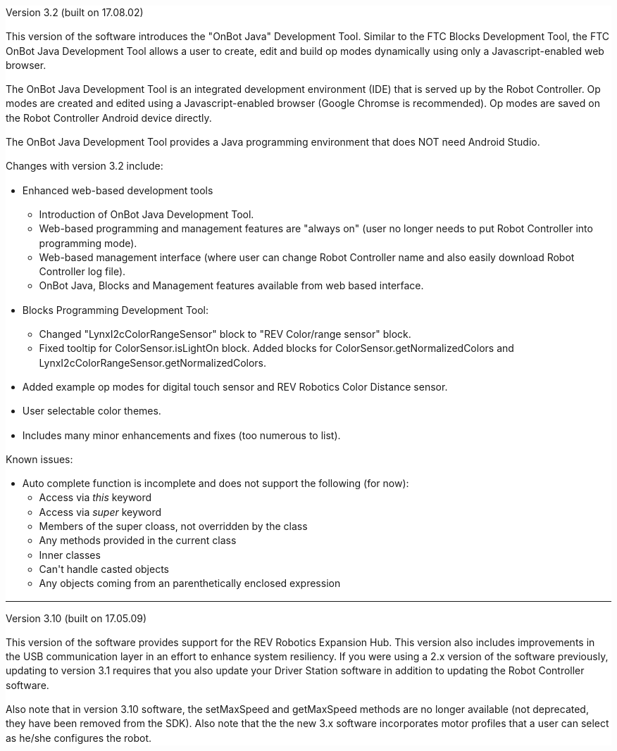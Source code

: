 
Version 3.2 (built on 17.08.02)

This version of the software introduces the "OnBot Java" Development Tool. Similar to the FTC Blocks Development Tool, the FTC OnBot Java Development Tool allows a user to create, edit and build op modes dynamically using only a Javascript-enabled web browser.

The OnBot Java Development Tool is an integrated development environment (IDE) that is served up by the Robot Controller. Op modes are created and edited using a Javascript-enabled browser (Google Chromse is recommended). Op modes are saved on the Robot Controller Android device directly.

The OnBot Java Development Tool provides a Java programming environment that does NOT need Android Studio.

Changes with version 3.2 include:

- Enhanced web-based development tools

  - Introduction of OnBot Java Development Tool.
  - Web-based programming and management features are "always on" (user no longer needs to put Robot Controller into programming mode).
  - Web-based management interface (where user can change Robot Controller name and also easily download Robot Controller log file).
  - OnBot Java, Blocks and Management features available from web based interface.

- Blocks Programming Development Tool:

  - Changed "LynxI2cColorRangeSensor" block to "REV Color/range sensor" block.
  - Fixed tooltip for ColorSensor.isLightOn block.
    Added blocks for ColorSensor.getNormalizedColors and LynxI2cColorRangeSensor.getNormalizedColors.

- Added example op modes for digital touch sensor and REV Robotics Color Distance sensor.
- User selectable color themes.
- Includes many minor enhancements and fixes (too numerous to list).

Known issues:

- Auto complete function is incomplete and does not support the following (for now):
  - Access via _this_ keyword
  - Access via _super_ keyword
  - Members of the super cloass, not overridden by the class
  - Any methods provided in the current class
  - Inner classes
  - Can't handle casted objects
  - Any objects coming from an parenthetically enclosed expression

---

Version 3.10 (built on 17.05.09)

This version of the software provides support for the REV Robotics Expansion Hub. This version also includes improvements in the USB communication layer in an effort to enhance system resiliency. If you were using a 2.x version of the software previously, updating to version 3.1 requires that you also update your Driver Station software in addition to updating the Robot Controller software.

Also note that in version 3.10 software, the setMaxSpeed and getMaxSpeed methods are no longer available (not deprecated, they have been removed from the SDK). Also note that the the new 3.x software incorporates motor profiles that a user can select as he/she configures the robot.
